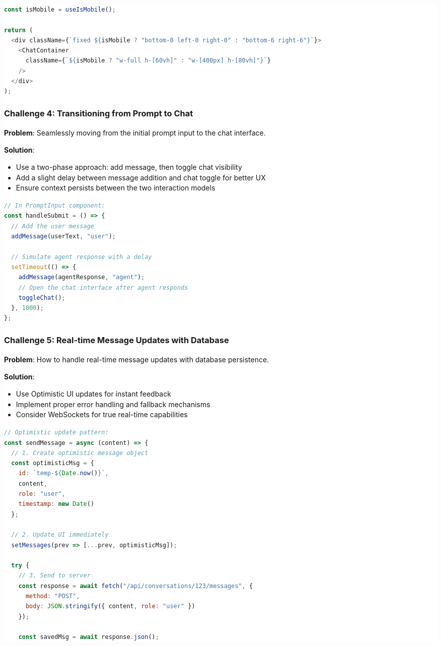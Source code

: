 ```javascript
const isMobile = useIsMobile();

return (
  <div className={`fixed ${isMobile ? "bottom-0 left-0 right-0" : "bottom-6 right-6"}`}>
    <ChatContainer
      className={`${isMobile ? "w-full h-[60vh]" : "w-[400px] h-[80vh]"}`}
    />
  </div>
);
```

### Challenge 4: Transitioning from Prompt to Chat

**Problem**: Seamlessly moving from the initial prompt input to the chat interface.

**Solution**:
- Use a two-phase approach: add message, then toggle chat visibility
- Add a slight delay between message addition and chat toggle for better UX
- Ensure context persists between the two interaction models

```javascript
// In PromptInput component:
const handleSubmit = () => {
  // Add the user message
  addMessage(userText, "user");
  
  // Simulate agent response with a delay
  setTimeout(() => {
    addMessage(agentResponse, "agent");
    // Open the chat interface after agent responds
    toggleChat();
  }, 1000);
};
```

### Challenge 5: Real-time Message Updates with Database

**Problem**: How to handle real-time message updates with database persistence.

**Solution**:
- Use Optimistic UI updates for instant feedback
- Implement proper error handling and fallback mechanisms
- Consider WebSockets for true real-time capabilities

```javascript
// Optimistic update pattern:
const sendMessage = async (content) => {
  // 1. Create optimistic message object
  const optimisticMsg = {
    id: `temp-${Date.now()}`,
    content,
    role: "user",
    timestamp: new Date()
  };
  
  // 2. Update UI immediately
  setMessages(prev => [...prev, optimisticMsg]);
  
  try {
    // 3. Send to server
    const response = await fetch("/api/conversations/123/messages", {
      method: "POST",
      body: JSON.stringify({ content, role: "user" })
    });
    
    const savedMsg = await response.json();
```